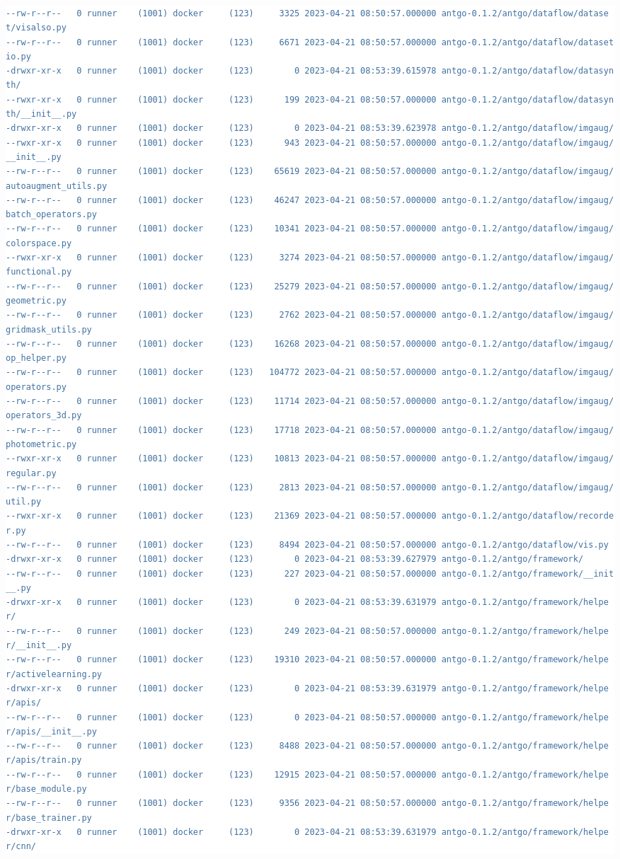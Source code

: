 ```diff
--rw-r--r--   0 runner    (1001) docker     (123)     3325 2023-04-21 08:50:57.000000 antgo-0.1.2/antgo/dataflow/dataset/visalso.py
--rw-r--r--   0 runner    (1001) docker     (123)     6671 2023-04-21 08:50:57.000000 antgo-0.1.2/antgo/dataflow/datasetio.py
-drwxr-xr-x   0 runner    (1001) docker     (123)        0 2023-04-21 08:53:39.615978 antgo-0.1.2/antgo/dataflow/datasynth/
--rwxr-xr-x   0 runner    (1001) docker     (123)      199 2023-04-21 08:50:57.000000 antgo-0.1.2/antgo/dataflow/datasynth/__init__.py
-drwxr-xr-x   0 runner    (1001) docker     (123)        0 2023-04-21 08:53:39.623978 antgo-0.1.2/antgo/dataflow/imgaug/
--rwxr-xr-x   0 runner    (1001) docker     (123)      943 2023-04-21 08:50:57.000000 antgo-0.1.2/antgo/dataflow/imgaug/__init__.py
--rw-r--r--   0 runner    (1001) docker     (123)    65619 2023-04-21 08:50:57.000000 antgo-0.1.2/antgo/dataflow/imgaug/autoaugment_utils.py
--rw-r--r--   0 runner    (1001) docker     (123)    46247 2023-04-21 08:50:57.000000 antgo-0.1.2/antgo/dataflow/imgaug/batch_operators.py
--rw-r--r--   0 runner    (1001) docker     (123)    10341 2023-04-21 08:50:57.000000 antgo-0.1.2/antgo/dataflow/imgaug/colorspace.py
--rwxr-xr-x   0 runner    (1001) docker     (123)     3274 2023-04-21 08:50:57.000000 antgo-0.1.2/antgo/dataflow/imgaug/functional.py
--rw-r--r--   0 runner    (1001) docker     (123)    25279 2023-04-21 08:50:57.000000 antgo-0.1.2/antgo/dataflow/imgaug/geometric.py
--rw-r--r--   0 runner    (1001) docker     (123)     2762 2023-04-21 08:50:57.000000 antgo-0.1.2/antgo/dataflow/imgaug/gridmask_utils.py
--rw-r--r--   0 runner    (1001) docker     (123)    16268 2023-04-21 08:50:57.000000 antgo-0.1.2/antgo/dataflow/imgaug/op_helper.py
--rw-r--r--   0 runner    (1001) docker     (123)   104772 2023-04-21 08:50:57.000000 antgo-0.1.2/antgo/dataflow/imgaug/operators.py
--rw-r--r--   0 runner    (1001) docker     (123)    11714 2023-04-21 08:50:57.000000 antgo-0.1.2/antgo/dataflow/imgaug/operators_3d.py
--rw-r--r--   0 runner    (1001) docker     (123)    17718 2023-04-21 08:50:57.000000 antgo-0.1.2/antgo/dataflow/imgaug/photometric.py
--rwxr-xr-x   0 runner    (1001) docker     (123)    10813 2023-04-21 08:50:57.000000 antgo-0.1.2/antgo/dataflow/imgaug/regular.py
--rw-r--r--   0 runner    (1001) docker     (123)     2813 2023-04-21 08:50:57.000000 antgo-0.1.2/antgo/dataflow/imgaug/util.py
--rwxr-xr-x   0 runner    (1001) docker     (123)    21369 2023-04-21 08:50:57.000000 antgo-0.1.2/antgo/dataflow/recorder.py
--rw-r--r--   0 runner    (1001) docker     (123)     8494 2023-04-21 08:50:57.000000 antgo-0.1.2/antgo/dataflow/vis.py
-drwxr-xr-x   0 runner    (1001) docker     (123)        0 2023-04-21 08:53:39.627979 antgo-0.1.2/antgo/framework/
--rw-r--r--   0 runner    (1001) docker     (123)      227 2023-04-21 08:50:57.000000 antgo-0.1.2/antgo/framework/__init__.py
-drwxr-xr-x   0 runner    (1001) docker     (123)        0 2023-04-21 08:53:39.631979 antgo-0.1.2/antgo/framework/helper/
--rw-r--r--   0 runner    (1001) docker     (123)      249 2023-04-21 08:50:57.000000 antgo-0.1.2/antgo/framework/helper/__init__.py
--rw-r--r--   0 runner    (1001) docker     (123)    19310 2023-04-21 08:50:57.000000 antgo-0.1.2/antgo/framework/helper/activelearning.py
-drwxr-xr-x   0 runner    (1001) docker     (123)        0 2023-04-21 08:53:39.631979 antgo-0.1.2/antgo/framework/helper/apis/
--rw-r--r--   0 runner    (1001) docker     (123)        0 2023-04-21 08:50:57.000000 antgo-0.1.2/antgo/framework/helper/apis/__init__.py
--rw-r--r--   0 runner    (1001) docker     (123)     8488 2023-04-21 08:50:57.000000 antgo-0.1.2/antgo/framework/helper/apis/train.py
--rw-r--r--   0 runner    (1001) docker     (123)    12915 2023-04-21 08:50:57.000000 antgo-0.1.2/antgo/framework/helper/base_module.py
--rw-r--r--   0 runner    (1001) docker     (123)     9356 2023-04-21 08:50:57.000000 antgo-0.1.2/antgo/framework/helper/base_trainer.py
-drwxr-xr-x   0 runner    (1001) docker     (123)        0 2023-04-21 08:53:39.631979 antgo-0.1.2/antgo/framework/helper/cnn/
```